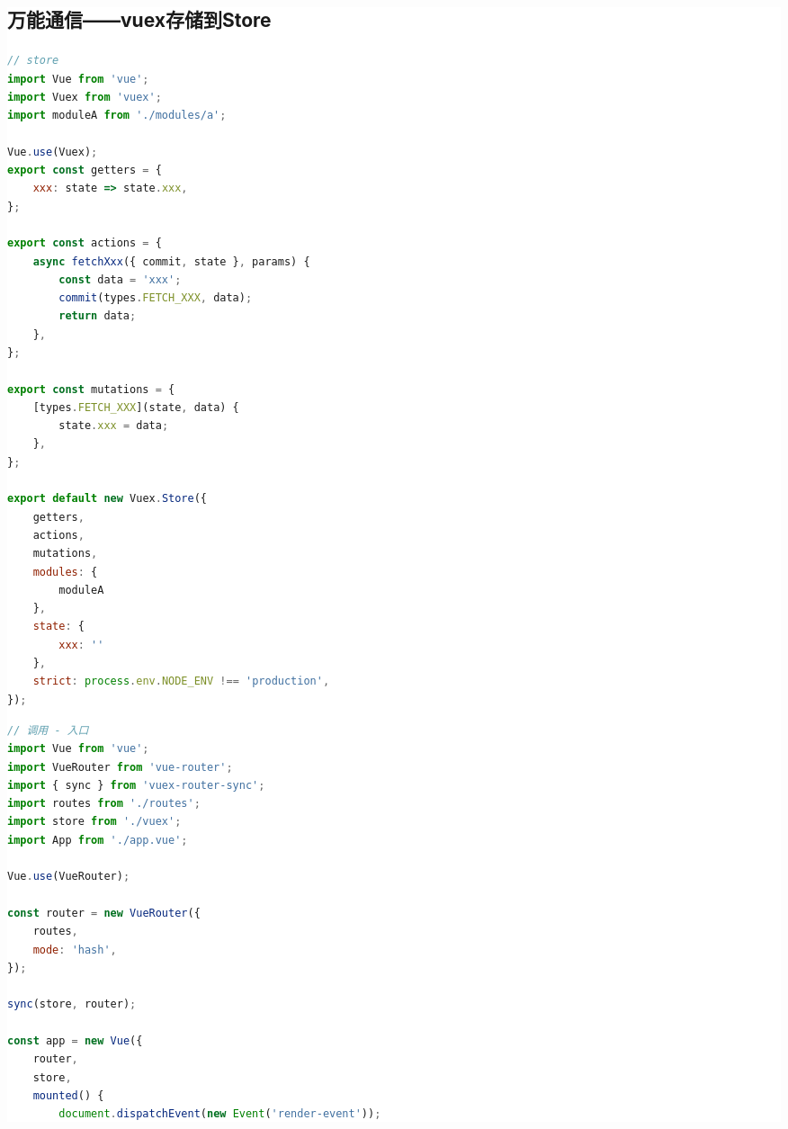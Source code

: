 ## 万能通信——vuex存储到Store

```js
// store
import Vue from 'vue';
import Vuex from 'vuex';
import moduleA from './modules/a';

Vue.use(Vuex);
export const getters = {
    xxx: state => state.xxx,
};

export const actions = {
    async fetchXxx({ commit, state }, params) {
        const data = 'xxx';
        commit(types.FETCH_XXX, data);
        return data;
    },
};

export const mutations = {
    [types.FETCH_XXX](state, data) {
        state.xxx = data;
    },
};

export default new Vuex.Store({
    getters,
    actions,
    mutations,
    modules: {
        moduleA
    },
    state: {
        xxx: ''
    },
    strict: process.env.NODE_ENV !== 'production',
});
```

```js
// 调用 - 入口
import Vue from 'vue';
import VueRouter from 'vue-router';
import { sync } from 'vuex-router-sync';
import routes from './routes';
import store from './vuex';
import App from './app.vue';

Vue.use(VueRouter);

const router = new VueRouter({
    routes,
    mode: 'hash',
});

sync(store, router);

const app = new Vue({
    router,
    store,
    mounted() {
        document.dispatchEvent(new Event('render-event'));
```